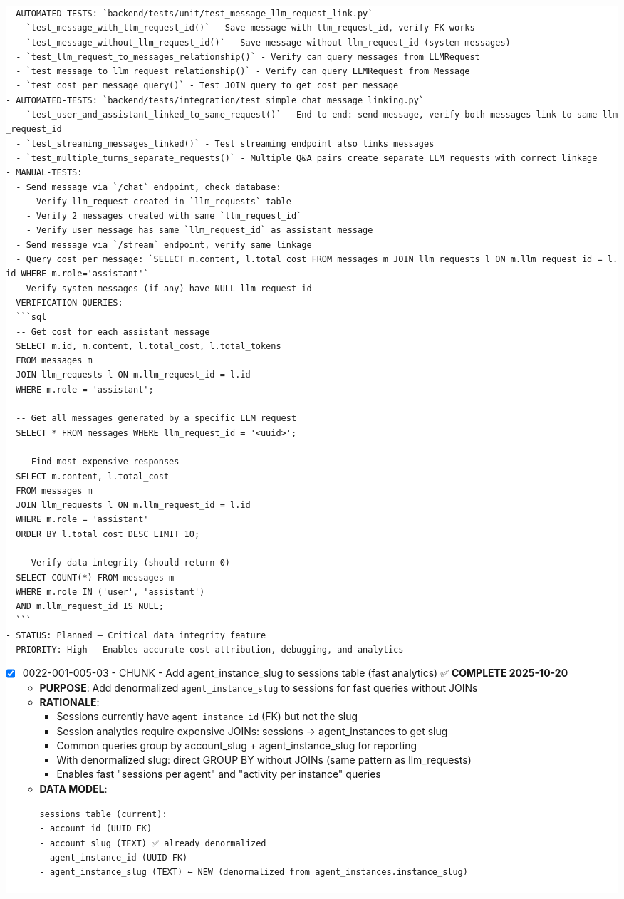     - AUTOMATED-TESTS: `backend/tests/unit/test_message_llm_request_link.py`
      - `test_message_with_llm_request_id()` - Save message with llm_request_id, verify FK works
      - `test_message_without_llm_request_id()` - Save message without llm_request_id (system messages)
      - `test_llm_request_to_messages_relationship()` - Verify can query messages from LLMRequest
      - `test_message_to_llm_request_relationship()` - Verify can query LLMRequest from Message
      - `test_cost_per_message_query()` - Test JOIN query to get cost per message
    - AUTOMATED-TESTS: `backend/tests/integration/test_simple_chat_message_linking.py`
      - `test_user_and_assistant_linked_to_same_request()` - End-to-end: send message, verify both messages link to same llm_request_id
      - `test_streaming_messages_linked()` - Test streaming endpoint also links messages
      - `test_multiple_turns_separate_requests()` - Multiple Q&A pairs create separate LLM requests with correct linkage
    - MANUAL-TESTS:
      - Send message via `/chat` endpoint, check database:
        - Verify llm_request created in `llm_requests` table
        - Verify 2 messages created with same `llm_request_id`
        - Verify user message has same `llm_request_id` as assistant message
      - Send message via `/stream` endpoint, verify same linkage
      - Query cost per message: `SELECT m.content, l.total_cost FROM messages m JOIN llm_requests l ON m.llm_request_id = l.id WHERE m.role='assistant'`
      - Verify system messages (if any) have NULL llm_request_id
    - VERIFICATION QUERIES:
      ```sql
      -- Get cost for each assistant message
      SELECT m.id, m.content, l.total_cost, l.total_tokens
      FROM messages m
      JOIN llm_requests l ON m.llm_request_id = l.id
      WHERE m.role = 'assistant';
      
      -- Get all messages generated by a specific LLM request
      SELECT * FROM messages WHERE llm_request_id = '<uuid>';
      
      -- Find most expensive responses
      SELECT m.content, l.total_cost 
      FROM messages m
      JOIN llm_requests l ON m.llm_request_id = l.id
      WHERE m.role = 'assistant'
      ORDER BY l.total_cost DESC LIMIT 10;
      
      -- Verify data integrity (should return 0)
      SELECT COUNT(*) FROM messages m
      WHERE m.role IN ('user', 'assistant') 
      AND m.llm_request_id IS NULL;
      ```
    - STATUS: Planned — Critical data integrity feature
    - PRIORITY: High — Enables accurate cost attribution, debugging, and analytics
  
  - [x] 0022-001-005-03 - CHUNK - Add agent_instance_slug to sessions table (fast analytics) ✅ **COMPLETE 2025-10-20**
    - **PURPOSE**: Add denormalized `agent_instance_slug` to sessions for fast queries without JOINs
    - **RATIONALE**:
      - Sessions currently have `agent_instance_id` (FK) but not the slug
      - Session analytics require expensive JOINs: sessions → agent_instances to get slug
      - Common queries group by account_slug + agent_instance_slug for reporting
      - With denormalized slug: direct GROUP BY without JOINs (same pattern as llm_requests)
      - Enables fast "sessions per agent" and "activity per instance" queries
    - **DATA MODEL**:
      ```
      sessions table (current):
      - account_id (UUID FK)
      - account_slug (TEXT) ✅ already denormalized
      - agent_instance_id (UUID FK)
      - agent_instance_slug (TEXT) ← NEW (denormalized from agent_instances.instance_slug)
      